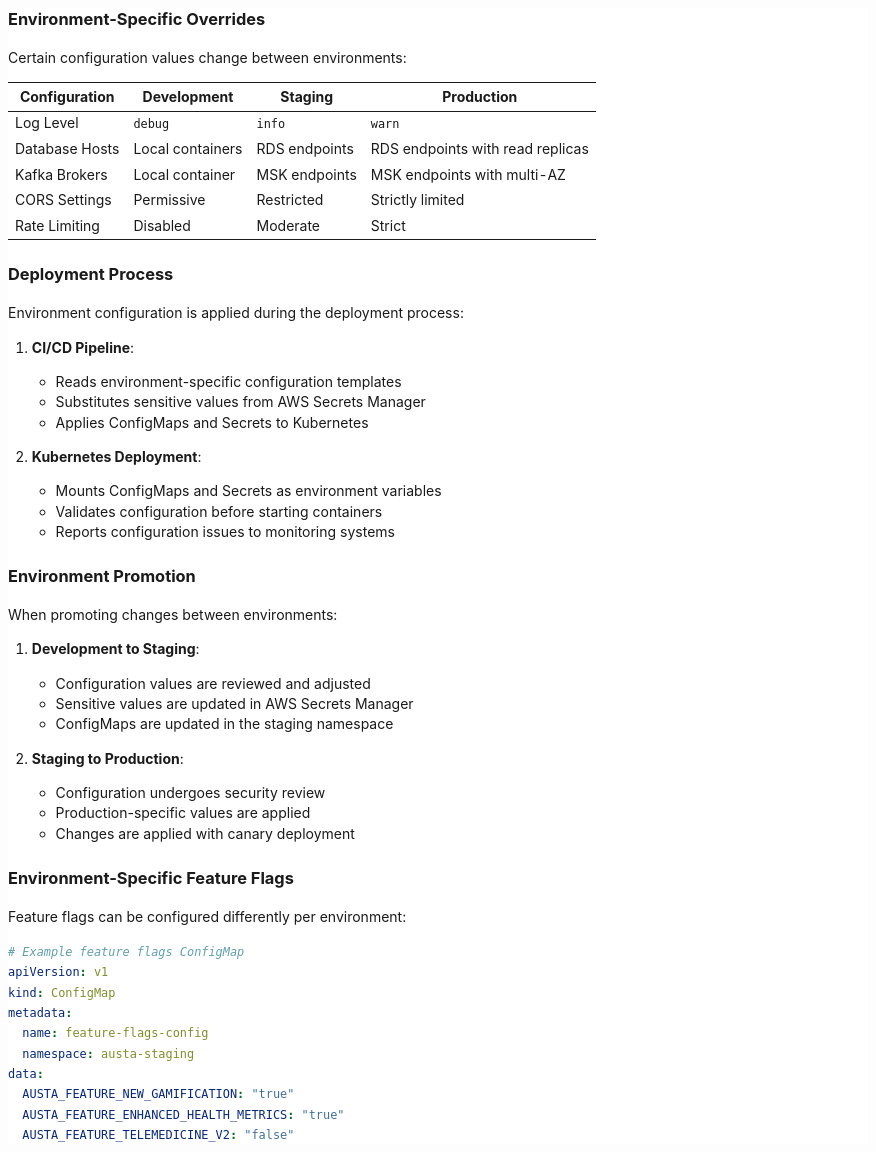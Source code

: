 ### Environment-Specific Overrides

Certain configuration values change between environments:

| Configuration | Development | Staging | Production |
|---------------|-------------|---------|------------|
| Log Level | `debug` | `info` | `warn` |
| Database Hosts | Local containers | RDS endpoints | RDS endpoints with read replicas |
| Kafka Brokers | Local container | MSK endpoints | MSK endpoints with multi-AZ |
| CORS Settings | Permissive | Restricted | Strictly limited |
| Rate Limiting | Disabled | Moderate | Strict |

### Deployment Process

Environment configuration is applied during the deployment process:

1. **CI/CD Pipeline**:
   - Reads environment-specific configuration templates
   - Substitutes sensitive values from AWS Secrets Manager
   - Applies ConfigMaps and Secrets to Kubernetes

2. **Kubernetes Deployment**:
   - Mounts ConfigMaps and Secrets as environment variables
   - Validates configuration before starting containers
   - Reports configuration issues to monitoring systems

### Environment Promotion

When promoting changes between environments:

1. **Development to Staging**:
   - Configuration values are reviewed and adjusted
   - Sensitive values are updated in AWS Secrets Manager
   - ConfigMaps are updated in the staging namespace

2. **Staging to Production**:
   - Configuration undergoes security review
   - Production-specific values are applied
   - Changes are applied with canary deployment

### Environment-Specific Feature Flags

Feature flags can be configured differently per environment:

```yaml
# Example feature flags ConfigMap
apiVersion: v1
kind: ConfigMap
metadata:
  name: feature-flags-config
  namespace: austa-staging
data:
  AUSTA_FEATURE_NEW_GAMIFICATION: "true"
  AUSTA_FEATURE_ENHANCED_HEALTH_METRICS: "true"
  AUSTA_FEATURE_TELEMEDICINE_V2: "false"
```
